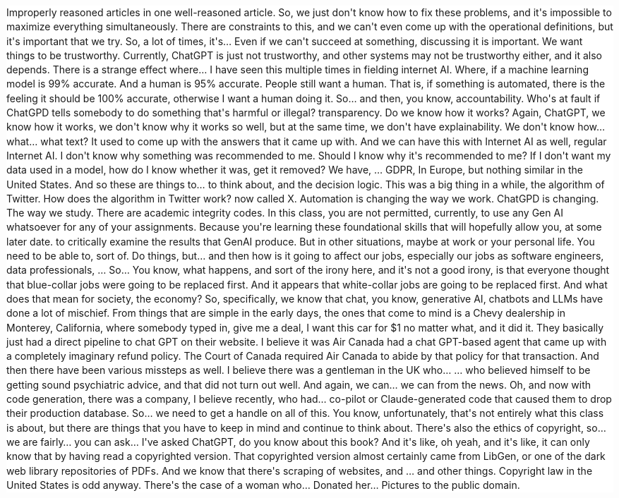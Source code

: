 Improperly reasoned articles in one well-reasoned article.
So, we just don't know how to fix these problems, and it's impossible to maximize everything simultaneously. There are constraints to this, and we can't even come up with the operational definitions, but it's important that we try. So, a lot of times, it's…
Even if we can't succeed at something, discussing it is important.
We want things to be trustworthy. Currently, ChatGPT is just not trustworthy, and other systems may not be trustworthy either, and it also depends. There is a strange effect where… I have seen this multiple times in fielding internet AI.
Where, if a machine learning model is 99% accurate.
And a human is 95% accurate.
People still want a human. That is, if something is automated, there is the feeling it should be 100% accurate, otherwise I want a human doing it.
So… and then, you know, accountability. Who's at fault if ChatGPD tells somebody to do something that's harmful or illegal?
transparency. Do we know how it works? Again, ChatGPT, we know how it works, we don't know why it works so well, but at the same time, we don't have explainability. We don't know how…
what… what text?
It used to come up with the answers that it came up with.
And we can have this with Internet AI as well, regular Internet AI. I don't know why something was recommended to me. Should I know why it's recommended to me? If I don't want my data used in a model, how do I know whether it was, get it removed?
We have, … GDPR,
In Europe, but nothing similar in the United States. And so these are things to… to think about, and the decision logic.
This was a big thing in a while, the algorithm of Twitter. How does the algorithm in Twitter work?
now called X.
Automation is changing the way we work. ChatGPD is changing.
The way we study. There are academic integrity codes. In this class, you are not permitted, currently, to use any Gen AI whatsoever for any of your assignments.
Because you're learning these foundational skills that will hopefully allow you, at some later date.
to critically examine the results that GenAI produce.
But in other situations, maybe at work or your personal life.
You need to be able to, sort of.
Do things, but… and then how is it going to affect our jobs, especially our jobs as software engineers, data professionals, …
So…
You know, what happens, and sort of the irony here, and it's not a good irony, is that everyone thought that blue-collar jobs were going to be replaced first.
And it appears that white-collar jobs are going to be replaced first. And what does that mean for society, the economy?
So, specifically, we know that chat, you know, generative AI, chatbots and LLMs have done a lot of mischief.
From things that are simple in the early days, the ones that come to mind is a Chevy dealership in Monterey, California, where somebody typed in, give me a deal, I want this car for $1 no matter what, and it did it. They basically just had a direct pipeline to chat GPT on their website.
I believe it was Air Canada had a chat GPT-based agent that came up with a completely imaginary refund policy. The Court of Canada required Air Canada to abide by that policy for that transaction.
And then there have been various missteps as well. I believe there was a gentleman in the UK who…
…
who believed himself to be getting sound psychiatric advice, and that did not turn out well. And again, we can… we can from the news. Oh, and now with code generation, there was a company, I believe recently, who had…
co-pilot or Claude-generated code that caused them to drop their production database. So…
we need to get a handle on all of this. You know, unfortunately, that's not entirely what this class is about, but there are things that you have to keep in mind and continue to think about.
There's also the ethics of copyright, so…
we are fairly… you can ask… I've asked ChatGPT, do you know about this book? And it's like, oh yeah, and it's like, it can only know that by having read a copyrighted version.
That copyrighted version almost certainly came from LibGen, or one of the dark web library repositories of PDFs. And we know that there's scraping of websites, and …
and other things. Copyright law in the United States is odd anyway. There's the case of a woman who…
Donated her… Pictures to the public domain.